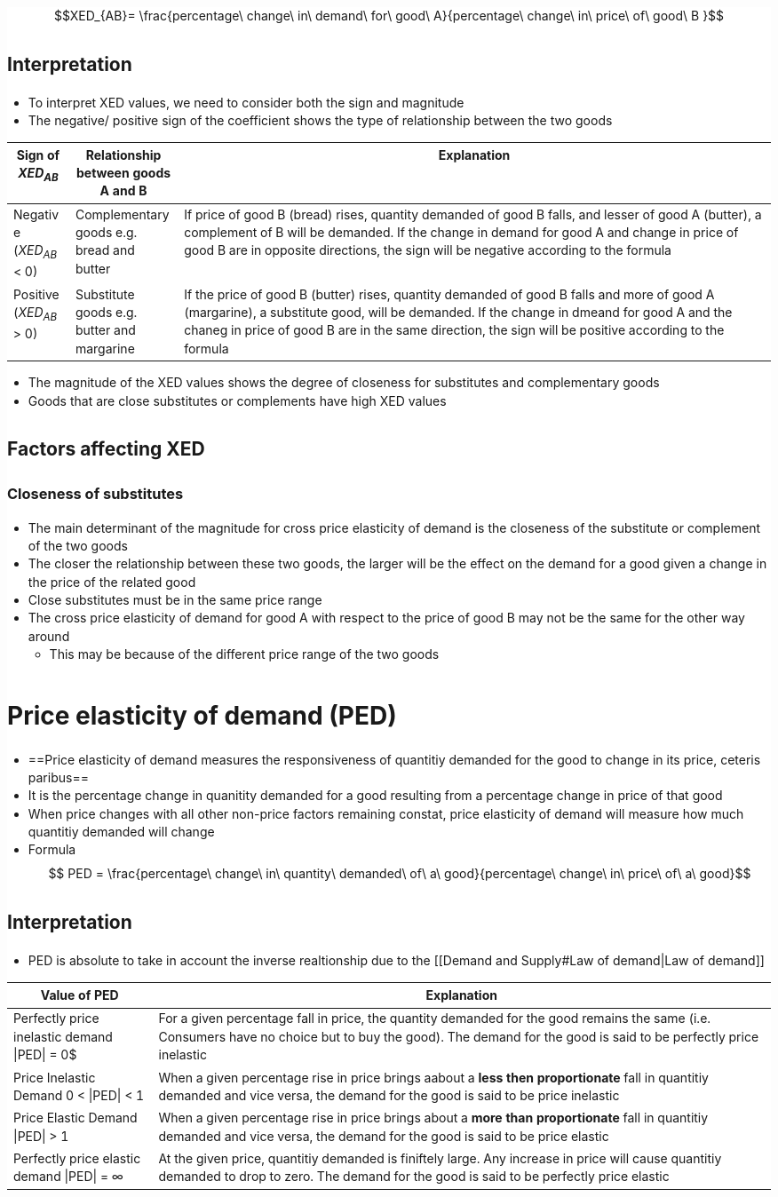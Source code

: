 $$XED_{AB}= \frac{percentage\ change\ in\ demand\ for\
good\ A}{percentage\ change\ in\ price\ of\ good\ B }$$
## Interpretation
- To interpret XED values, we need to consider both the sign and magnitude
- The negative/ positive sign of the coefficient shows the type of relationship between the two goods

|Sign of $XED_{AB}$|Relationship between goods A and B| Explanation|
|-|-|-|
|Negative ($XED_{AB}$ < 0)| Complementary goods e.g. bread and butter| If price of good B (bread) rises, quantity demanded of good B falls, and lesser of good A (butter), a complement of B will be demanded. If the change in demand for good A and change in price of good B are in opposite directions, the sign will be negative according to the formula|
|Positive ($XED_{AB}$ > 0)| Substitute goods e.g. butter and margarine | If the price of good B (butter) rises, quantity demanded of good B falls and more of good A (margarine), a substitute good, will be demanded. If the change in dmeand for good A and the chaneg in price of good B are in the same direction, the sign will be positive according to the formula|
- The magnitude of the XED values shows the degree of closeness for substitutes and complementary goods
- Goods that are close substitutes or complements have high XED values
## Factors affecting XED
### Closeness of substitutes
- The main determinant of the magnitude for cross price elasticity of demand is the closeness of the substitute or complement of the two goods
- The closer the relationship between these two goods, the larger will be the effect on the demand for a good given a change in the price of the related good
- Close substitutes must be in the same price range
- The cross price elasticity of demand for good A with respect to the price of good B may not be the same for the other way around
	- This may be because of the different price range of the two goods
# Price elasticity of demand (PED)
- ==Price elasticity of demand measures the responsiveness of quantitiy demanded for the good to change in its price, ceteris paribus==
- It is the percentage change in quanitity demanded for a good resulting from a percentage change in price of that good
- When price changes with all other non-price factors remaining constat, price elasticity of demand will measure how much quantitiy demanded will change
- Formula
$$ PED = \frac{percentage\ change\ in\ quantity\ demanded\ of\ a\ good}{percentage\ change\ in\ price\ of\ a\ good}$$

## Interpretation
- PED is absolute to take in account the inverse realtionship due to the [[Demand and Supply#Law of demand|Law of demand]]

|Value of PED| Explanation|
|-|-|
|Perfectly price inelastic demand \|PED\| = 0$| For a given percentage fall in price, the quantity demanded for the good remains the same (i.e. Consumers have no choice but to buy the good). The demand for the good is said to be perfectly price inelastic|
|Price Inelastic Demand 0 < \|PED\| < 1 | When a given percentage rise in price brings aabout a **less then proportionate** fall in quantitiy demanded and vice versa, the demand for the good is said to be price inelastic|
|Price Elastic Demand \|PED\| > 1| When a given percentage rise in price brings about a **more than proportionate** fall in quantitiy demanded and vice versa, the demand for the good is said to be price elastic|
|Perfectly price elastic demand \|PED\| = ∞|  At the given price, quantitiy demanded is finiftely large. Any increase in price will cause quantitiy demanded to drop to zero. The demand for the good is said to be perfectly price elastic|
